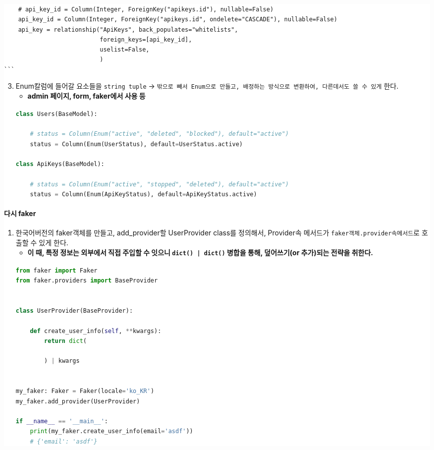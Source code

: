         # api_key_id = Column(Integer, ForeignKey("apikeys.id"), nullable=False)
        api_key_id = Column(Integer, ForeignKey("apikeys.id", ondelete="CASCADE"), nullable=False)
        api_key = relationship("ApiKeys", back_populates="whitelists",
                               foreign_keys=[api_key_id],
                               uselist=False,
                               )
    ```
3. Enum칼럼에 들어갈 요소들을 `string tuple` -> `밖으로 빼서 Enum으로 만들고, 배정하는 방식으로 변환하여, 다른데서도 쓸 수 있게` 한다.
    - **admin 페이지, form, faker에서 사용 등**
    ```python
    class Users(BaseModel):
    
        # status = Column(Enum("active", "deleted", "blocked"), default="active")
        status = Column(Enum(UserStatus), default=UserStatus.active)
    
    class ApiKeys(BaseModel):
    
        # status = Column(Enum("active", "stopped", "deleted"), default="active")
        status = Column(Enum(ApiKeyStatus), default=ApiKeyStatus.active)
    ```
   

#### 다시 faker
1. 한국어버전의 faker객체를 만들고, add_provider할 UserProvider class를 정의해서, Provider속 메서드가 `faker객체.provider속메서드`로 호출할 수 있게 한다.
    - **이 때, 특정 정보는 외부에서 직접 주입할 수 잇으니 `dict() | dict()` 병합을 통해, 덮어쓰기(or 추가)되는 전략을 취한다.**
    ```python
    from faker import Faker
    from faker.providers import BaseProvider
    
    
    class UserProvider(BaseProvider):
    
        def create_user_info(self, **kwargs):
            return dict(
    
            ) | kwargs
    
    
    my_faker: Faker = Faker(locale='ko_KR')
    my_faker.add_provider(UserProvider)
    
    if __name__ == '__main__':
        print(my_faker.create_user_info(email='asdf'))
        # {'email': 'asdf'}
    ```
   